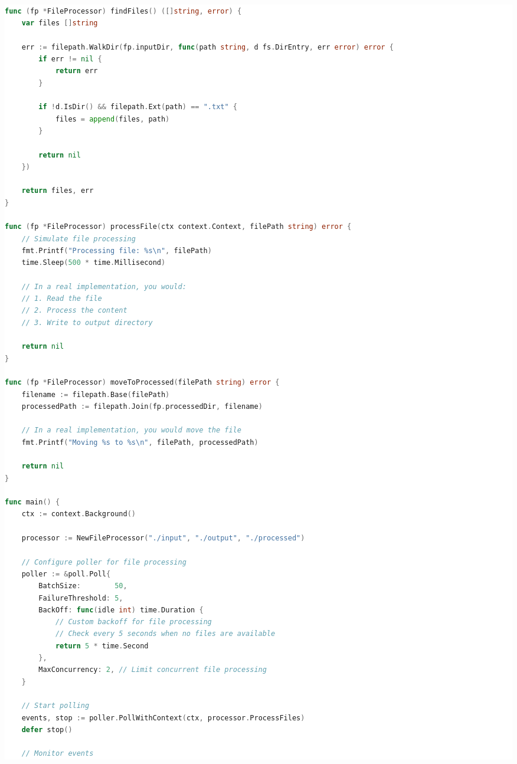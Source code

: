 ```go
func (fp *FileProcessor) findFiles() ([]string, error) {
    var files []string
    
    err := filepath.WalkDir(fp.inputDir, func(path string, d fs.DirEntry, err error) error {
        if err != nil {
            return err
        }
        
        if !d.IsDir() && filepath.Ext(path) == ".txt" {
            files = append(files, path)
        }
        
        return nil
    })
    
    return files, err
}

func (fp *FileProcessor) processFile(ctx context.Context, filePath string) error {
    // Simulate file processing
    fmt.Printf("Processing file: %s\n", filePath)
    time.Sleep(500 * time.Millisecond)
    
    // In a real implementation, you would:
    // 1. Read the file
    // 2. Process the content
    // 3. Write to output directory
    
    return nil
}

func (fp *FileProcessor) moveToProcessed(filePath string) error {
    filename := filepath.Base(filePath)
    processedPath := filepath.Join(fp.processedDir, filename)
    
    // In a real implementation, you would move the file
    fmt.Printf("Moving %s to %s\n", filePath, processedPath)
    
    return nil
}

func main() {
    ctx := context.Background()
    
    processor := NewFileProcessor("./input", "./output", "./processed")
    
    // Configure poller for file processing
    poller := &poll.Poll{
        BatchSize:        50,
        FailureThreshold: 5,
        BackOff: func(idle int) time.Duration {
            // Custom backoff for file processing
            // Check every 5 seconds when no files are available
            return 5 * time.Second
        },
        MaxConcurrency: 2, // Limit concurrent file processing
    }
    
    // Start polling
    events, stop := poller.PollWithContext(ctx, processor.ProcessFiles)
    defer stop()
    
    // Monitor events
```